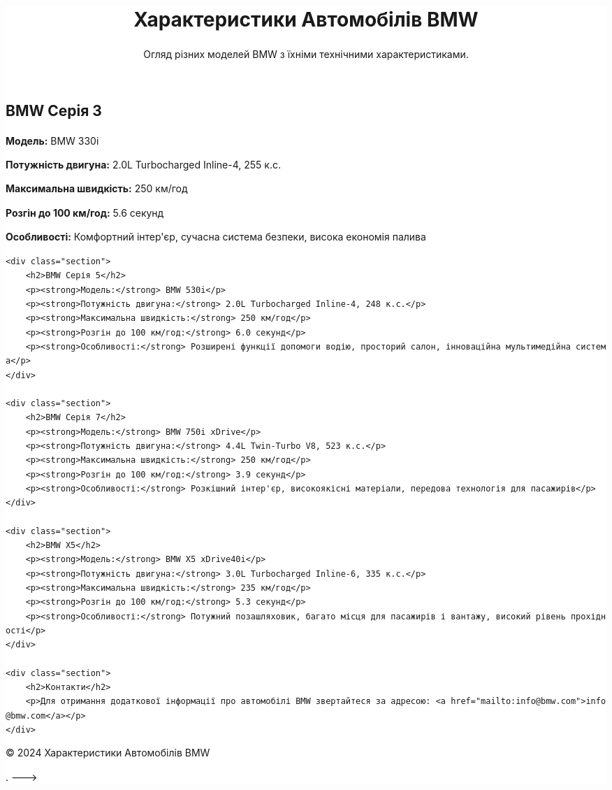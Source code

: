 <header>
    <h1>Характеристики Автомобілів BMW</h1>
    <p>Огляд різних моделей BMW з їхніми технічними характеристиками.</p>
</header>

<div class="content">
    <div class="section">
        <h2>BMW Серія 3</h2>
        <p><strong>Модель:</strong> BMW 330i</p>
        <p><strong>Потужність двигуна:</strong> 2.0L Turbocharged Inline-4, 255 к.с.</p>
        <p><strong>Максимальна швидкість:</strong> 250 км/год</p>
        <p><strong>Розгін до 100 км/год:</strong> 5.6 секунд</p>
        <p><strong>Особливості:</strong> Комфортний інтер'єр, сучасна система безпеки, висока економія палива</p>
    </div>

    <div class="section">
        <h2>BMW Серія 5</h2>
        <p><strong>Модель:</strong> BMW 530i</p>
        <p><strong>Потужність двигуна:</strong> 2.0L Turbocharged Inline-4, 248 к.с.</p>
        <p><strong>Максимальна швидкість:</strong> 250 км/год</p>
        <p><strong>Розгін до 100 км/год:</strong> 6.0 секунд</p>
        <p><strong>Особливості:</strong> Розширені функції допомоги водію, просторий салон, інноваційна мультимедійна система</p>
    </div>

    <div class="section">
        <h2>BMW Серія 7</h2>
        <p><strong>Модель:</strong> BMW 750i xDrive</p>
        <p><strong>Потужність двигуна:</strong> 4.4L Twin-Turbo V8, 523 к.с.</p>
        <p><strong>Максимальна швидкість:</strong> 250 км/год</p>
        <p><strong>Розгін до 100 км/год:</strong> 3.9 секунд</p>
        <p><strong>Особливості:</strong> Розкішний інтер'єр, високоякісні матеріали, передова технологія для пасажирів</p>
    </div>

    <div class="section">
        <h2>BMW X5</h2>
        <p><strong>Модель:</strong> BMW X5 xDrive40i</p>
        <p><strong>Потужність двигуна:</strong> 3.0L Turbocharged Inline-6, 335 к.с.</p>
        <p><strong>Максимальна швидкість:</strong> 235 км/год</p>
        <p><strong>Розгін до 100 км/год:</strong> 5.3 секунд</p>
        <p><strong>Особливості:</strong> Потужний позашляховик, багато місця для пасажирів і вантажу, високий рівень прохідності</p>
    </div>

    <div class="section">
        <h2>Контакти</h2>
        <p>Для отримання додаткової інформації про автомобілі BMW звертайтеся за адресою: <a href="mailto:info@bmw.com">info@bmw.com</a></p>
    </div>
</div>

<footer>
    <p>&copy; 2024 Характеристики Автомобілів BMW</p>
</footer>

</body>
</html>
.
--->
